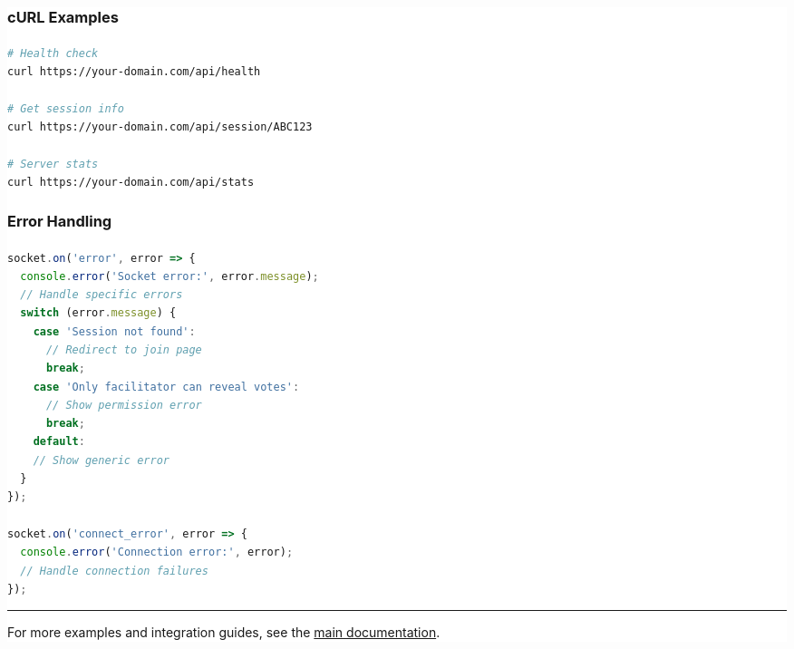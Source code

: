 ### cURL Examples

```bash
# Health check
curl https://your-domain.com/api/health

# Get session info
curl https://your-domain.com/api/session/ABC123

# Server stats
curl https://your-domain.com/api/stats
```

### Error Handling

```javascript
socket.on('error', error => {
  console.error('Socket error:', error.message);
  // Handle specific errors
  switch (error.message) {
    case 'Session not found':
      // Redirect to join page
      break;
    case 'Only facilitator can reveal votes':
      // Show permission error
      break;
    default:
    // Show generic error
  }
});

socket.on('connect_error', error => {
  console.error('Connection error:', error);
  // Handle connection failures
});
```

---

For more examples and integration guides, see the [main documentation](../README.md).
